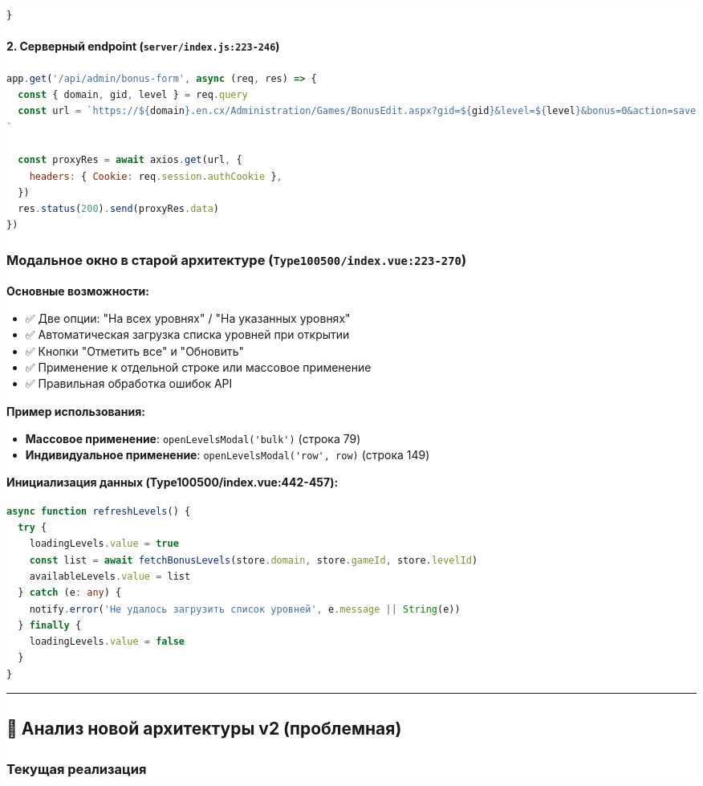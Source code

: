 ```typescript
}
```

#### 2. Серверный endpoint (`server/index.js:223-246`)
```javascript
app.get('/api/admin/bonus-form', async (req, res) => {
  const { domain, gid, level } = req.query
  const url = `https://${domain}.en.cx/Administration/Games/BonusEdit.aspx?gid=${gid}&level=${level}&bonus=0&action=save`

  const proxyRes = await axios.get(url, {
    headers: { Cookie: req.session.authCookie },
  })
  res.status(200).send(proxyRes.data)
})
```

### Модальное окно в старой архитектуре (`Type100500/index.vue:223-270`)

**Основные возможности:**
- ✅ Две опции: "На всех уровнях" / "На указанных уровнях"
- ✅ Автоматическая загрузка списка уровней при открытии
- ✅ Кнопки "Отметить все" и "Обновить"
- ✅ Применение к отдельной строке или массовое применение
- ✅ Правильная обработка ошибок API

**Пример использования:**
- **Массовое применение**: `openLevelsModal('bulk')` (строка 79)
- **Индивидуальное применение**: `openLevelsModal('row', row)` (строка 149)

**Инициализация данных (Type100500/index.vue:442-457):**
```typescript
async function refreshLevels() {
  try {
    loadingLevels.value = true
    const list = await fetchBonusLevels(store.domain, store.gameId, store.levelId)
    availableLevels.value = list
  } catch (e: any) {
    notify.error('Не удалось загрузить список уровней', e.message || String(e))
  } finally {
    loadingLevels.value = false
  }
}
```

---

## 🔬 Анализ новой архитектуры v2 (проблемная)

### Текущая реализация
